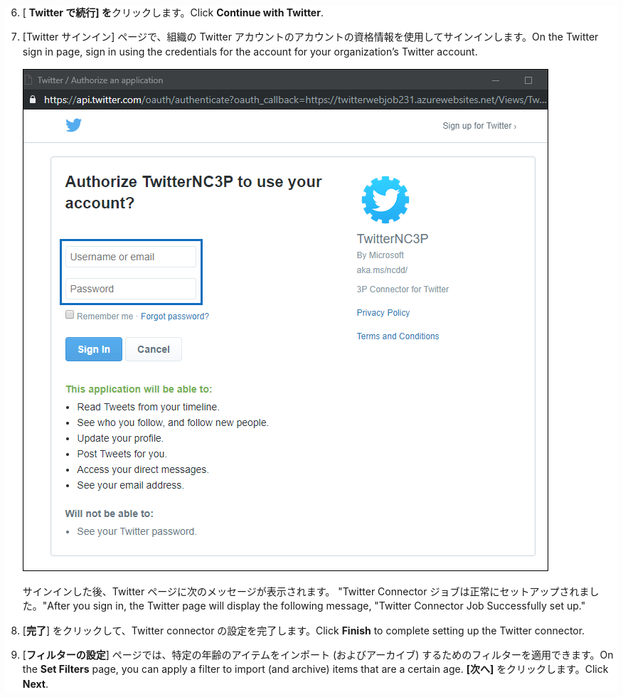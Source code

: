 6. <span data-ttu-id="696bb-240">[ **Twitter で続行] を**クリックします。</span><span class="sxs-lookup"><span data-stu-id="696bb-240">Click **Continue with Twitter**.</span></span>

7. <span data-ttu-id="696bb-241">[Twitter サインイン] ページで、組織の Twitter アカウントのアカウントの資格情報を使用してサインインします。</span><span class="sxs-lookup"><span data-stu-id="696bb-241">On the Twitter sign in page, sign in using the credentials for the account for your organization’s Twitter account.</span></span>

   ![Twitter アカウントにサインインする](media/TCimage42.png)

   <span data-ttu-id="696bb-243">サインインした後、Twitter ページに次のメッセージが表示されます。 "Twitter Connector ジョブは正常にセットアップされました。"</span><span class="sxs-lookup"><span data-stu-id="696bb-243">After you sign in, the Twitter page will display the following message, "Twitter Connector Job Successfully set up."</span></span>

8. <span data-ttu-id="696bb-244">[**完了**] をクリックして、Twitter connector の設定を完了します。</span><span class="sxs-lookup"><span data-stu-id="696bb-244">Click **Finish** to complete setting up the Twitter connector.</span></span>

9. <span data-ttu-id="696bb-245">[**フィルターの設定**] ページでは、特定の年齢のアイテムをインポート (およびアーカイブ) するためのフィルターを適用できます。</span><span class="sxs-lookup"><span data-stu-id="696bb-245">On the **Set Filters** page, you can apply a filter to import (and archive) items that are a certain age.</span></span> <span data-ttu-id="696bb-246">**[次へ]** をクリックします。</span><span class="sxs-lookup"><span data-stu-id="696bb-246">Click **Next**.</span></span>
